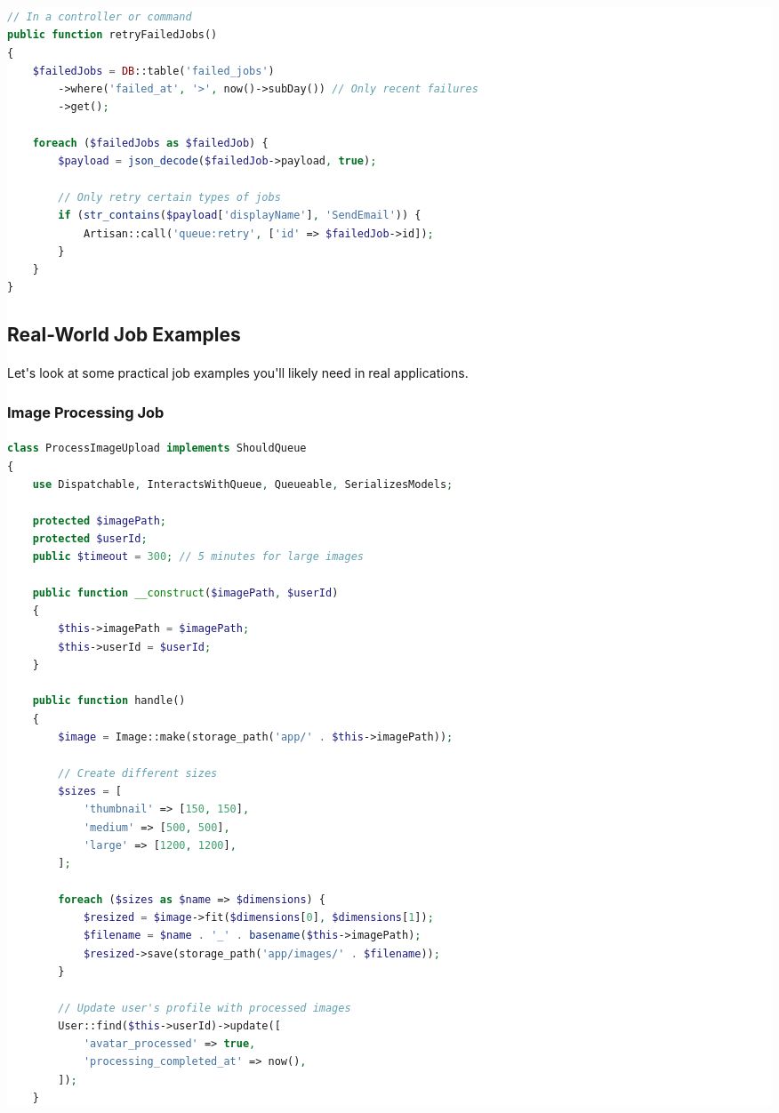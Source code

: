 ```php
// In a controller or command
public function retryFailedJobs()
{
    $failedJobs = DB::table('failed_jobs')
        ->where('failed_at', '>', now()->subDay()) // Only recent failures
        ->get();

    foreach ($failedJobs as $failedJob) {
        $payload = json_decode($failedJob->payload, true);

        // Only retry certain types of jobs
        if (str_contains($payload['displayName'], 'SendEmail')) {
            Artisan::call('queue:retry', ['id' => $failedJob->id]);
        }
    }
}
```

## Real-World Job Examples

Let's look at some practical job examples you'll likely need in real applications.

### Image Processing Job

```php
class ProcessImageUpload implements ShouldQueue
{
    use Dispatchable, InteractsWithQueue, Queueable, SerializesModels;

    protected $imagePath;
    protected $userId;
    public $timeout = 300; // 5 minutes for large images

    public function __construct($imagePath, $userId)
    {
        $this->imagePath = $imagePath;
        $this->userId = $userId;
    }

    public function handle()
    {
        $image = Image::make(storage_path('app/' . $this->imagePath));

        // Create different sizes
        $sizes = [
            'thumbnail' => [150, 150],
            'medium' => [500, 500],
            'large' => [1200, 1200],
        ];

        foreach ($sizes as $name => $dimensions) {
            $resized = $image->fit($dimensions[0], $dimensions[1]);
            $filename = $name . '_' . basename($this->imagePath);
            $resized->save(storage_path('app/images/' . $filename));
        }

        // Update user's profile with processed images
        User::find($this->userId)->update([
            'avatar_processed' => true,
            'processing_completed_at' => now(),
        ]);
    }

```